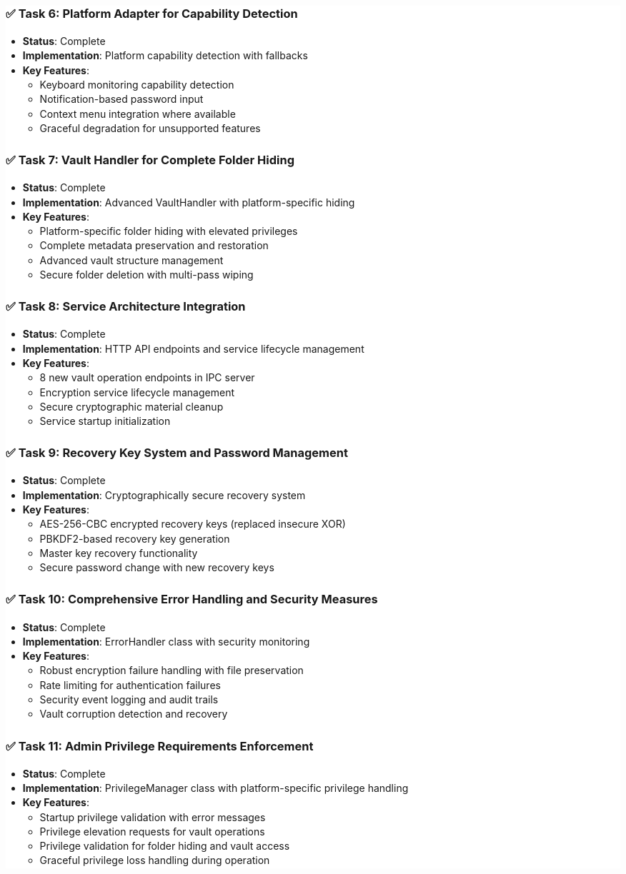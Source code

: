 ### ✅ Task 6: Platform Adapter for Capability Detection
- **Status**: Complete
- **Implementation**: Platform capability detection with fallbacks
- **Key Features**:
  - Keyboard monitoring capability detection
  - Notification-based password input
  - Context menu integration where available
  - Graceful degradation for unsupported features

### ✅ Task 7: Vault Handler for Complete Folder Hiding
- **Status**: Complete
- **Implementation**: Advanced VaultHandler with platform-specific hiding
- **Key Features**:
  - Platform-specific folder hiding with elevated privileges
  - Complete metadata preservation and restoration
  - Advanced vault structure management
  - Secure folder deletion with multi-pass wiping

### ✅ Task 8: Service Architecture Integration
- **Status**: Complete
- **Implementation**: HTTP API endpoints and service lifecycle management
- **Key Features**:
  - 8 new vault operation endpoints in IPC server
  - Encryption service lifecycle management
  - Secure cryptographic material cleanup
  - Service startup initialization

### ✅ Task 9: Recovery Key System and Password Management
- **Status**: Complete
- **Implementation**: Cryptographically secure recovery system
- **Key Features**:
  - AES-256-CBC encrypted recovery keys (replaced insecure XOR)
  - PBKDF2-based recovery key generation
  - Master key recovery functionality
  - Secure password change with new recovery keys

### ✅ Task 10: Comprehensive Error Handling and Security Measures
- **Status**: Complete
- **Implementation**: ErrorHandler class with security monitoring
- **Key Features**:
  - Robust encryption failure handling with file preservation
  - Rate limiting for authentication failures
  - Security event logging and audit trails
  - Vault corruption detection and recovery

### ✅ Task 11: Admin Privilege Requirements Enforcement
- **Status**: Complete
- **Implementation**: PrivilegeManager class with platform-specific privilege handling
- **Key Features**:
  - Startup privilege validation with error messages
  - Privilege elevation requests for vault operations
  - Privilege validation for folder hiding and vault access
  - Graceful privilege loss handling during operation
